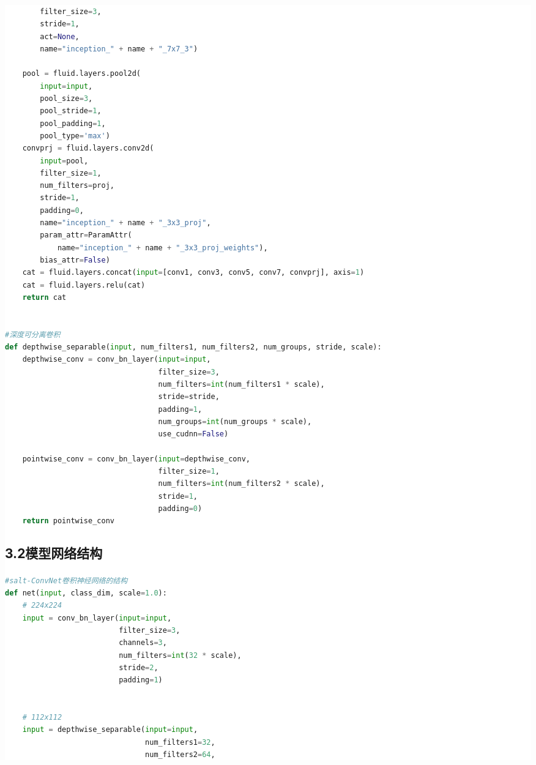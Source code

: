 ```python
        filter_size=3,
        stride=1,
        act=None,
        name="inception_" + name + "_7x7_3")
        
    pool = fluid.layers.pool2d(
        input=input,
        pool_size=3,
        pool_stride=1,
        pool_padding=1,
        pool_type='max')
    convprj = fluid.layers.conv2d(
        input=pool,
        filter_size=1,
        num_filters=proj,
        stride=1,
        padding=0,
        name="inception_" + name + "_3x3_proj",
        param_attr=ParamAttr(
            name="inception_" + name + "_3x3_proj_weights"),
        bias_attr=False)
    cat = fluid.layers.concat(input=[conv1, conv3, conv5, conv7, convprj], axis=1)
    cat = fluid.layers.relu(cat)
    return cat


#深度可分离卷积
def depthwise_separable(input, num_filters1, num_filters2, num_groups, stride, scale):
    depthwise_conv = conv_bn_layer(input=input,
                                   filter_size=3,
                                   num_filters=int(num_filters1 * scale),
                                   stride=stride,
                                   padding=1,
                                   num_groups=int(num_groups * scale),
                                   use_cudnn=False)

    pointwise_conv = conv_bn_layer(input=depthwise_conv,
                                   filter_size=1,
                                   num_filters=int(num_filters2 * scale),
                                   stride=1,
                                   padding=0)
    return pointwise_conv
```

## 3.2模型网络结构


```python
#salt-ConvNet卷积神经网络的结构
def net(input, class_dim, scale=1.0):
    # 224x224
    input = conv_bn_layer(input=input,
                          filter_size=3,
                          channels=3,
                          num_filters=int(32 * scale),
                          stride=2,
                          padding=1)
    

    # 112x112
    input = depthwise_separable(input=input,
                                num_filters1=32,
                                num_filters2=64,
```